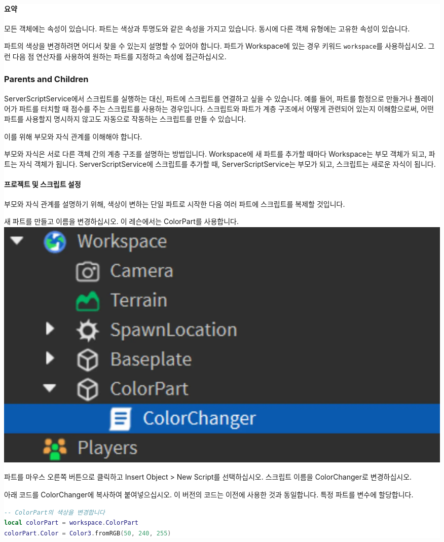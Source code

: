 #### 요약

모든 객체에는 속성이 있습니다. 파트는 색상과 투명도와 같은 속성을 가지고 있습니다. 동시에 다른 객체 유형에는 고유한 속성이 있습니다.

파트의 색상을 변경하려면 어디서 찾을 수 있는지 설명할 수 있어야 합니다. 파트가 Workspace에 있는 경우 키워드 `workspace`를 사용하십시오. 그런 다음 점 연산자를 사용하여 원하는 파트를 지정하고 속성에 접근하십시오.

### Parents and Children

ServerScriptService에서 스크립트를 실행하는 대신, 파트에 스크립트를 연결하고 싶을 수 있습니다. 예를 들어, 파트를 함정으로 만들거나 플레이어가 파트를 터치할 때 점수를 주는 스크립트를 사용하는 경우입니다. 스크립트와 파트가 계층 구조에서 어떻게 관련되어 있는지 이해함으로써, 어떤 파트를 사용할지 명시하지 않고도 자동으로 작동하는 스크립트를 만들 수 있습니다.

이를 위해 부모와 자식 관계를 이해해야 합니다.

부모와 자식은 서로 다른 객체 간의 계층 구조를 설명하는 방법입니다. Workspace에 새 파트를 추가할 때마다 Workspace는 부모 객체가 되고, 파트는 자식 객체가 됩니다. ServerScriptService에 스크립트를 추가할 때, ServerScriptService는 부모가 되고, 스크립트는 새로운 자식이 됩니다.

#### 프로젝트 및 스크립트 설정

부모와 자식 관계를 설명하기 위해, 색상이 변하는 단일 파트로 시작한 다음 여러 파트에 스크립트를 복제할 것입니다.

새 파트를 만들고 이름을 변경하십시오. 이 레슨에서는 ColorPart를 사용합니다.
![](../img/04_Lua_programmimg_basic/color-changer_400x216.png.webp)

파트를 마우스 오른쪽 버튼으로 클릭하고 Insert Object > New Script를 선택하십시오. 스크립트 이름을 ColorChanger로 변경하십시오.

아래 코드를 ColorChanger에 복사하여 붙여넣으십시오. 이 버전의 코드는 이전에 사용한 것과 동일합니다. 특정 파트를 변수에 할당합니다.

```lua
-- ColorPart의 색상을 변경합니다
local colorPart = workspace.ColorPart
colorPart.Color = Color3.fromRGB(50, 240, 255)
```
